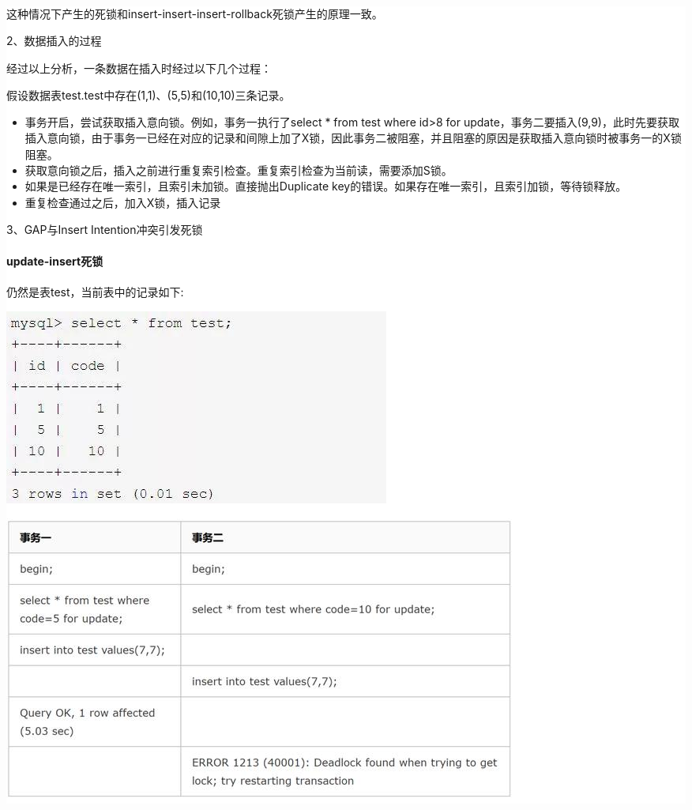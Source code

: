 
这种情况下产生的死锁和insert-insert-insert-rollback死锁产生的原理一致。

2、数据插入的过程

经过以上分析，一条数据在插入时经过以下几个过程：

假设数据表test.test中存在(1,1)、(5,5)和(10,10)三条记录。

- 事务开启，尝试获取插入意向锁。例如，事务一执行了select * from test where id>8 for update，事务二要插入(9,9)，此时先要获取插入意向锁，由于事务一已经在对应的记录和间隙上加了X锁，因此事务二被阻塞，并且阻塞的原因是获取插入意向锁时被事务一的X锁阻塞。
- 获取意向锁之后，插入之前进行重复索引检查。重复索引检查为当前读，需要添加S锁。
- 如果是已经存在唯一索引，且索引未加锁。直接抛出Duplicate key的错误。如果存在唯一索引，且索引加锁，等待锁释放。
- 重复检查通过之后，加入X锁，插入记录

3、GAP与Insert Intention冲突引发死锁



#### **update-insert死锁**

仍然是表test，当前表中的记录如下:

![innodb_20190318092942](/img/innodb_20190318092942.jpg)

![innodb_20190318093009](/img/innodb_20190318093009.jpg)
